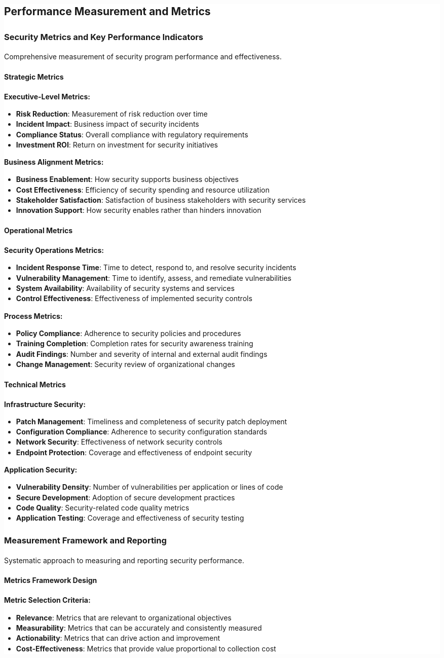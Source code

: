 ## Performance Measurement and Metrics

### Security Metrics and Key Performance Indicators
Comprehensive measurement of security program performance and effectiveness.

#### Strategic Metrics
**Executive-Level Metrics:**
- **Risk Reduction**: Measurement of risk reduction over time
- **Incident Impact**: Business impact of security incidents
- **Compliance Status**: Overall compliance with regulatory requirements
- **Investment ROI**: Return on investment for security initiatives

**Business Alignment Metrics:**
- **Business Enablement**: How security supports business objectives
- **Cost Effectiveness**: Efficiency of security spending and resource utilization
- **Stakeholder Satisfaction**: Satisfaction of business stakeholders with security services
- **Innovation Support**: How security enables rather than hinders innovation

#### Operational Metrics
**Security Operations Metrics:**
- **Incident Response Time**: Time to detect, respond to, and resolve security incidents
- **Vulnerability Management**: Time to identify, assess, and remediate vulnerabilities
- **System Availability**: Availability of security systems and services
- **Control Effectiveness**: Effectiveness of implemented security controls

**Process Metrics:**
- **Policy Compliance**: Adherence to security policies and procedures
- **Training Completion**: Completion rates for security awareness training
- **Audit Findings**: Number and severity of internal and external audit findings
- **Change Management**: Security review of organizational changes

#### Technical Metrics
**Infrastructure Security:**
- **Patch Management**: Timeliness and completeness of security patch deployment
- **Configuration Compliance**: Adherence to security configuration standards
- **Network Security**: Effectiveness of network security controls
- **Endpoint Protection**: Coverage and effectiveness of endpoint security

**Application Security:**
- **Vulnerability Density**: Number of vulnerabilities per application or lines of code
- **Secure Development**: Adoption of secure development practices
- **Code Quality**: Security-related code quality metrics
- **Application Testing**: Coverage and effectiveness of security testing

### Measurement Framework and Reporting
Systematic approach to measuring and reporting security performance.

#### Metrics Framework Design
**Metric Selection Criteria:**
- **Relevance**: Metrics that are relevant to organizational objectives
- **Measurability**: Metrics that can be accurately and consistently measured
- **Actionability**: Metrics that can drive action and improvement
- **Cost-Effectiveness**: Metrics that provide value proportional to collection cost
